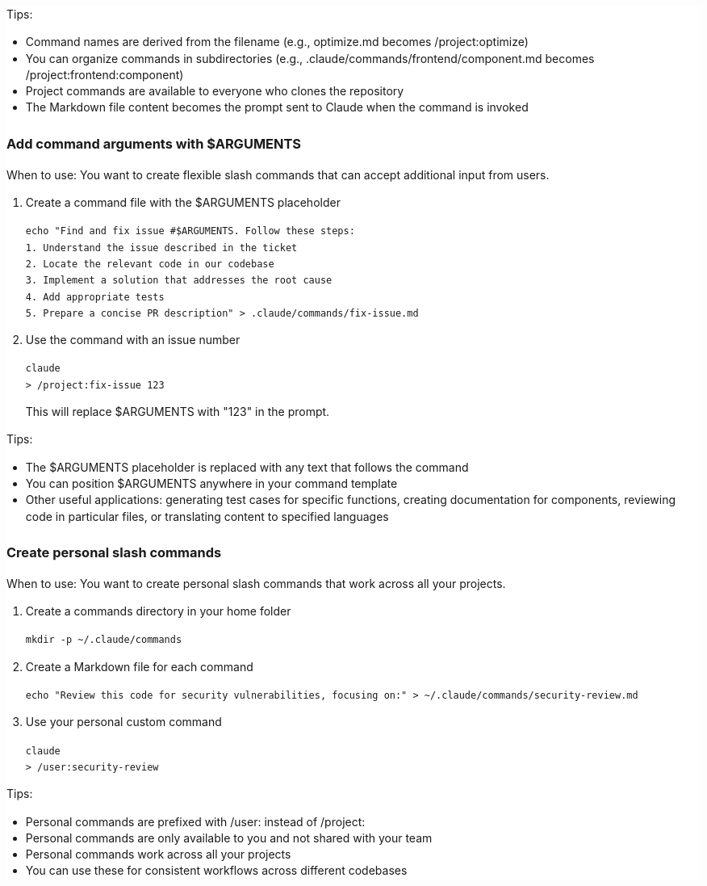 Tips:
- Command names are derived from the filename (e.g., optimize.md becomes /project:optimize)
- You can organize commands in subdirectories (e.g., .claude/commands/frontend/component.md becomes /project:frontend:component)
- Project commands are available to everyone who clones the repository
- The Markdown file content becomes the prompt sent to Claude when the command is invoked

### Add command arguments with $ARGUMENTS
When to use: You want to create flexible slash commands that can accept additional input from users.

1. Create a command file with the $ARGUMENTS placeholder
   ```
   echo "Find and fix issue #$ARGUMENTS. Follow these steps:
   1. Understand the issue described in the ticket
   2. Locate the relevant code in our codebase
   3. Implement a solution that addresses the root cause
   4. Add appropriate tests
   5. Prepare a concise PR description" > .claude/commands/fix-issue.md
   ```

2. Use the command with an issue number
   ```
   claude
   > /project:fix-issue 123
   ```
   This will replace $ARGUMENTS with "123" in the prompt.

Tips:
- The $ARGUMENTS placeholder is replaced with any text that follows the command
- You can position $ARGUMENTS anywhere in your command template
- Other useful applications: generating test cases for specific functions, creating documentation for components, reviewing code in particular files, or translating content to specified languages

### Create personal slash commands
When to use: You want to create personal slash commands that work across all your projects.

1. Create a commands directory in your home folder
   ```
   mkdir -p ~/.claude/commands
   ```

2. Create a Markdown file for each command
   ```
   echo "Review this code for security vulnerabilities, focusing on:" > ~/.claude/commands/security-review.md
   ```

3. Use your personal custom command
   ```
   claude
   > /user:security-review
   ```

Tips:
- Personal commands are prefixed with /user: instead of /project:
- Personal commands are only available to you and not shared with your team
- Personal commands work across all your projects
- You can use these for consistent workflows across different codebases

